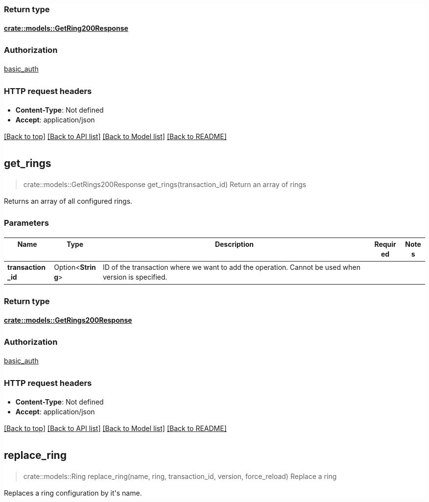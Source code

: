 ### Return type

[**crate::models::GetRing200Response**](getRing_200_response.md)

### Authorization

[basic_auth](../README.md#basic_auth)

### HTTP request headers

- **Content-Type**: Not defined
- **Accept**: application/json

[[Back to top]](#) [[Back to API list]](../README.md#documentation-for-api-endpoints) [[Back to Model list]](../README.md#documentation-for-models) [[Back to README]](../README.md)


## get_rings

> crate::models::GetRings200Response get_rings(transaction_id)
Return an array of rings

Returns an array of all configured rings.

### Parameters


Name | Type | Description  | Required | Notes
------------- | ------------- | ------------- | ------------- | -------------
**transaction_id** | Option<**String**> | ID of the transaction where we want to add the operation. Cannot be used when version is specified. |  |

### Return type

[**crate::models::GetRings200Response**](getRings_200_response.md)

### Authorization

[basic_auth](../README.md#basic_auth)

### HTTP request headers

- **Content-Type**: Not defined
- **Accept**: application/json

[[Back to top]](#) [[Back to API list]](../README.md#documentation-for-api-endpoints) [[Back to Model list]](../README.md#documentation-for-models) [[Back to README]](../README.md)


## replace_ring

> crate::models::Ring replace_ring(name, ring, transaction_id, version, force_reload)
Replace a ring

Replaces a ring configuration by it's name.
